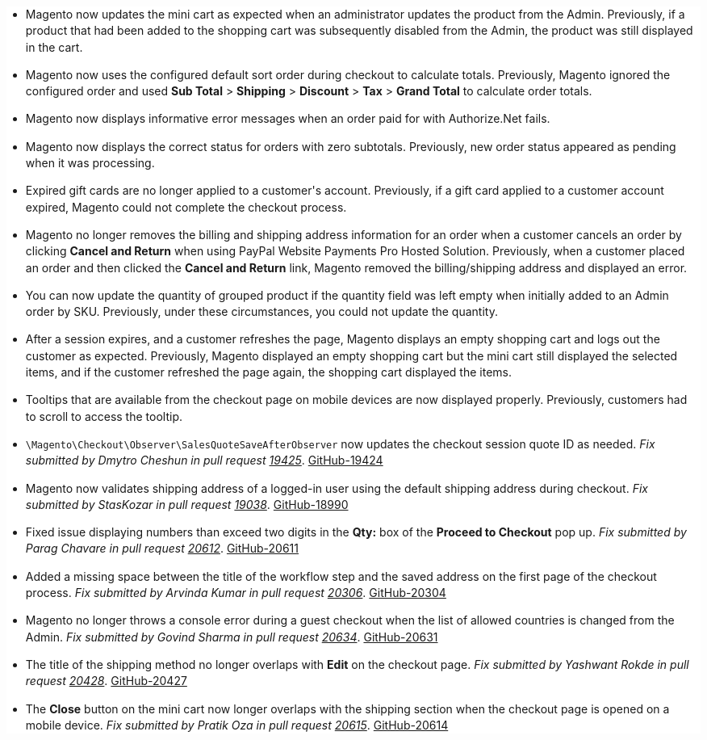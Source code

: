 * Magento now updates the mini cart as expected when an administrator updates the product from the Admin. Previously, if a product that had been added to the shopping cart was subsequently disabled from the Admin,  the product was still displayed in the cart.

* Magento now uses the configured default sort order  during checkout to calculate totals. Previously, Magento ignored the configured order and used **Sub Total** > **Shipping** > **Discount** > **Tax** > **Grand Total** to calculate order totals.

* Magento now displays informative error messages when an order paid for with Authorize.Net fails.

* Magento now displays the correct status for orders with zero subtotals. Previously, new order status appeared as pending when it was processing.

* Expired gift cards are no longer applied to a customer's account. Previously, if a gift card applied to a customer account expired, Magento could not complete the checkout process.

* Magento no longer removes the billing and shipping address information for an order when a customer cancels an order by clicking **Cancel and Return** when  using PayPal Website Payments Pro Hosted Solution. Previously, when a customer placed an order and then clicked the **Cancel and Return** link, Magento removed the billing/shipping address and displayed an error.

* You can now update the quantity of grouped product  if the quantity field was left empty when initially added to an Admin order by SKU. Previously, under these circumstances, you could not update the quantity.

* After a session expires, and a customer refreshes the page, Magento displays an empty shopping cart and logs out the customer as expected. Previously, Magento displayed an empty shopping cart but the mini cart still displayed the selected items, and if the customer refreshed the page again, the shopping cart displayed the items.

* Tooltips that are available from the checkout page on mobile devices are now displayed properly. Previously, customers had to scroll to access the tooltip.

* `\Magento\Checkout\Observer\SalesQuoteSaveAfterObserver` now updates the checkout session quote ID as needed. *Fix submitted by Dmytro Cheshun in pull request [19425](https://github.com/magento/magento2/pull/19425)*. [GitHub-19424](https://github.com/magento/magento2/issues/19424)

* Magento now validates shipping address of a logged-in user using the default shipping address during checkout. *Fix submitted by StasKozar in pull request [19038](https://github.com/magento/magento2/pull/19038)*. [GitHub-18990](https://github.com/magento/magento2/issues/18990)

* Fixed issue displaying numbers than exceed two digits in the **Qty:** box of the **Proceed to Checkout** pop up. *Fix submitted by Parag Chavare in pull request [20612](https://github.com/magento/magento2/pull/20612)*. [GitHub-20611](https://github.com/magento/magento2/issues/20611)

* Added a missing space between the title of the workflow step and the saved address on the first page of the checkout process. *Fix submitted by Arvinda Kumar in pull request [20306](https://github.com/magento/magento2/pull/20306)*. [GitHub-20304](https://github.com/magento/magento2/issues/20304)

* Magento no longer throws a console error during a guest checkout when the list of allowed countries is changed from the Admin. *Fix submitted by Govind Sharma in pull request [20634](https://github.com/magento/magento2/pull/20634)*. [GitHub-20631](https://github.com/magento/magento2/issues/20631)

* The title of the shipping method no longer overlaps with **Edit** on the checkout page. *Fix submitted by Yashwant Rokde in pull request [20428](https://github.com/magento/magento2/pull/20428)*. [GitHub-20427](https://github.com/magento/magento2/issues/20427)

* The **Close** button on the mini cart now longer overlaps with the shipping section when the checkout page is opened on a mobile device. *Fix submitted by Pratik Oza in pull request [20615](https://github.com/magento/magento2/pull/20615)*. [GitHub-20614](https://github.com/magento/magento2/issues/20614)
